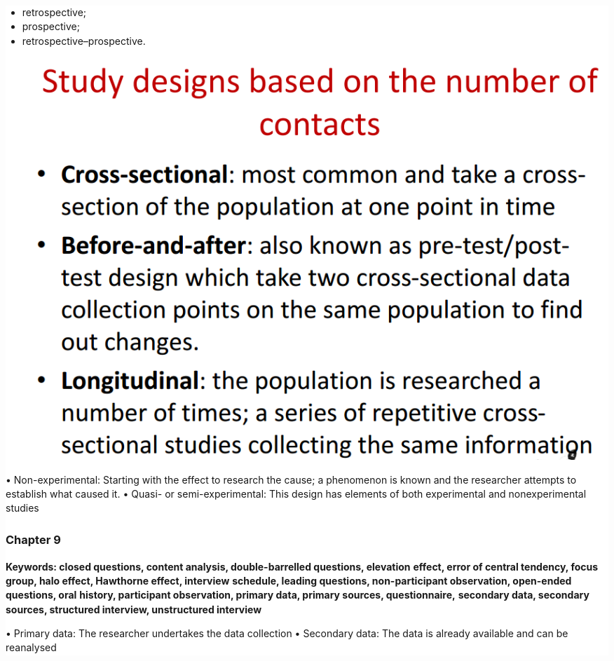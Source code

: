 - retrospective;
- prospective;
- retrospective–prospective.

![image-20191103191732764](image-20191103191732764.png)

• Non-experimental: Starting with the effect to
research the cause; a phenomenon is known
and the researcher attempts to establish what
caused it.
• Quasi- or semi-experimental: This design has
elements of both experimental and nonexperimental studies

### Chapter 9

**Keywords: closed questions, content analysis, double-barrelled questions, elevation**
**effect, error of central tendency, focus group, halo effect, Hawthorne effect, interview**
**schedule, leading questions, non-participant observation, open-ended questions, oral**
**history, participant observation, primary data, primary sources, questionnaire,**
**secondary data, secondary sources, structured interview, unstructured interview**

• Primary data: The researcher undertakes the
data collection
• Secondary data: The data is already available
and can be reanalysed

